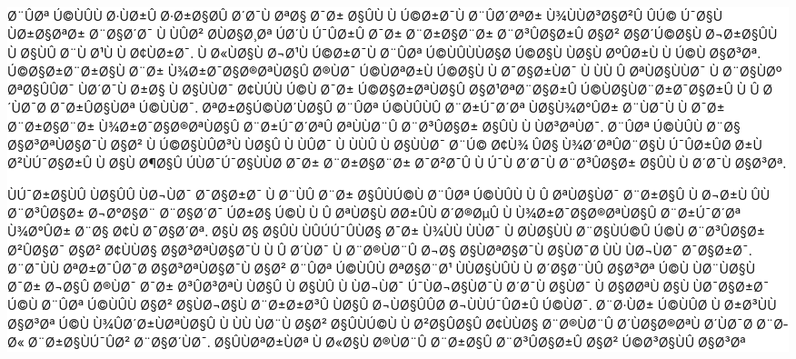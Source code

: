 Ø¨ÛØª Ú©ÙÛÙ Ø·ÙØ±Û Ø·Ø±Ø§Ø­Û Ø´Ø¯Ù ØªØ§ Ø¯Ø± Ø§ÛÙ Ù Ú©Ø±Ø¯Ù
Ø¨ÛØ´ØªØ± Ù¾ÙÙØ³Ø§Ø²Û ÛÚ© Ú¯Ø§Ù ÙØ±Ø§ØªØ± Ø¨Ø§Ø´Ø¯ Ù ÙÛØ² Ø­ÙØ§Ø¸Øª
ÚØ´Ù Ú¯ÛØ±Û Ø¯Ø± Ø¨Ø±Ø§Ø¨Ø± Ø¨Ø³ÛØ§Ø±Û Ø§Ø² Ø§Ø´Ú©Ø§Ù Ø¬Ø±Ø§ÛÙ Ù Ø§ÙÛ
Ø¨Ù Ø¹Ù Ù Ø¢ÙØ±Ø¯. Ù Ø«ÙØ§Ù Ø¬Ø¹Ù Ú©Ø±Ø¯Ù Ø¨ÛØª Ú©ÙÛÙÙØ§Ø Ú©Ø§Ù
ÙØ§Ù ØºÛØ±Ù Ù Ú©Ù Ø§Ø³Øª. Ú©Ø§Ø±Ø¨Ø±Ø§Ù Ø¨Ø± Ù¾Ø±Ø¯Ø§Ø®ØªÙØ§Û Ø®ÙØ¯
Ú©ÙØªØ±Ù Ú©Ø§Ù Ù Ø¯Ø§Ø±ÙØ¯ Ù ÙÙ Û ØªÙØ§ÙÙØ¯ Ù Ø¨Ø§ÙØº ØªØ§ÛÛØ¯
ÙØ´Ø¯Ù Ø±Ø§ Ù Ø§ÙÙØ¯ Ø¢ÙÚÙ Ú©Ù Ø¯Ø± Ú©Ø§Ø±ØªÙØ§Û Ø§Ø¹ØªØ¨Ø§Ø±Û
Ú©ÙØ§ÙØ¨Ø±Ø¯Ø§Ø±Û Ù Û Ø´ÙØ¯Ø Ø¯Ø±ÛØ§ÙØª Ú©ÙÙØ¯. ØªØ±Ø§Ú©ÙØ´ÙØ§Û
Ø¨ÛØª Ú©ÙÛÙÛ Ø¨Ø±Ú¯Ø´Øª ÙØ§Ù¾Ø°ÛØ± Ø¨ÙØ¯Ù Ù Ø¯Ø± Ø¨Ø±Ø§Ø¨Ø±
Ù¾Ø±Ø¯Ø§Ø®ØªÙØ§Û Ø¨Ø±Ú¯Ø´ØªÛ ØªÙÙØ¨Û Ø¨Ø³ÛØ§Ø± Ø§ÛÙ Ù ÙØ³ØªÙØ¯.
Ø¨ÛØª Ú©ÙÛÙ Ø¨Ø§ Ø§Ø³ØªÙØ§Ø¯Ù Ø§Ø² Ù Ú©Ø§ÙÛØ³Ù ÙØ§Û Ù ÙÛØ¯ Ù
ÙÙÛ Ù Ø§ÙÙØ¯ Ø¨Ú© Ø¢Ù¾ ÛØ§ Ù¾Ø´ØªÛØ¨Ø§Ù Ú¯ÛØ±ÛØ Ø±Ù Ø²ÙÚ¯Ø§Ø±Û Ù
Ø§Ù Ø¶Ø§Û ÚÙØ¯Ú¯Ø§ÙÙØ Ø¯Ø± Ø¨Ø±Ø§Ø¨Ø± Ø¯Ø²Ø¯Û Ù Ú¯Ù Ø´Ø¯Ù Ø¨Ø³ÛØ§Ø±
Ø§ÛÙ Ù Ø´Ø¯Ù Ø§Ø³Øª.

ÙÚ¯Ø±Ø§ÙÛ ÙØ§ÛÛ ÙØ¬ÙØ¯ Ø¯Ø§Ø±Ø¯ Ù Ø¨ÙÛ Ø¨Ø± Ø§ÛÙÚ©Ù Ø¨ÛØª
Ú©ÙÛÙ Ù Û ØªÙØ§ÙØ¯ Ø¨Ø±Ø§Û Ù Ø¬Ø±Ù ÛÙ Ø¨Ø³ÛØ§Ø± Ø¬Ø°Ø§Ø¨ Ø¨Ø§Ø´Ø¯
ÚØ±Ø§ Ú©Ù Ù Û ØªÙØ§Ù Ø­Ø±ÛÙ Ø´Ø®ØµÛ Ù Ù¾Ø±Ø¯Ø§Ø®ØªÙØ§Û Ø¨Ø±Ú¯Ø´Øª
Ù¾Ø°ÛØ± Ø¨Ø§ Ø¢Ù Ø¯Ø§Ø´Øª. Ø§Ù Ø§ Ø§ÛÙ ÙÛÚÚ¯ÛÙØ§ Ø¯Ø± Ù¾ÙÙ ÙÙØ¯
Ù Ø­ÙØ§ÙÙ Ø¨Ø§ÙÚ©Û Ú©Ù Ø¨Ø³ÛØ§Ø± Ø²ÛØ§Ø¯ Ø§Ø² Ø¢ÙÙØ§ Ø§Ø³ØªÙØ§Ø¯Ù
Ù Û Ø´ÙØ¯ Ù Ø¨Ø®ÙØ¨Û Ø¬Ø§ Ø§ÙØªØ§Ø¯Ù Ø§ÙØ¯Ø ÙÙ ÙØ¬ÙØ¯ Ø¯Ø§Ø±Ø¯.
Ø¨Ø¯ÙÙ ØªØ±Ø¯ÛØ¯Ø Ø§Ø³ØªÙØ§Ø¯Ù Ø§Ø² Ø¨ÛØª Ú©ÙÛÙ ØªØ§Ø¨Ø¹
ÙÙØ§ÙÛÙ Ù Ø´Ø§Ø¨ÙÛ Ø§Ø³Øª Ú©Ù ÙØ¨ÙØ§Ù Ø¯Ø± Ø¬Ø§Û Ø®ÙØ¯ Ø¯Ø±
Ø³ÛØ³ØªÙ ÙØ§Û Ù Ø§ÙÛ Ù ÙØ¬ÙØ¯ Ú¯ÙØ¬Ø§ÙØ¯Ù Ø´Ø¯Ù Ø§ÙØ¯ Ù Ø§Ø­ØªÙ
Ø§Ù ÙØ¯Ø§Ø±Ø¯ Ú©Ù Ø¨ÛØª Ú©ÙÛÙ Ø§Ø² Ø§ÙØ¬Ø§Ù Ø¨Ø±Ø±Ø³Û ÙØ§Û
Ø¬ÙØ§ÛÛØ Ø¬ÙÙÚ¯ÛØ±Û Ú©ÙØ¯. Ø¨Ø·ÙØ± Ú©ÙÛØ Ù Ø±Ø³ÙÙ Ø§Ø³Øª Ú©Ù
Ù¾ÛØ´Ø±ÙØªÙØ§Û Ù ÙÙ ÙØ¨Ù Ø§Ø² Ø§ÛÙÚ©Ù Ù Ø²Ø§ÛØ§Û Ø¢ÙÙØ§
Ø¨Ø®ÙØ¨Û Ø´ÙØ§Ø®ØªÙ Ø´ÙØ¯Ø Ø¨Ø­Ø« Ø¨Ø±Ø§ÙÚ¯ÛØ² Ø¨Ø§Ø´ÙØ¯.
Ø§ÛÙØªØ±ÙØª Ù Ø«Ø§Ù Ø®ÙØ¨Û Ø¨Ø±Ø§Û Ø¨Ø³ÛØ§Ø±Û Ø§Ø² Ú©Ø³Ø§ÙÛ Ø§Ø³Øª

